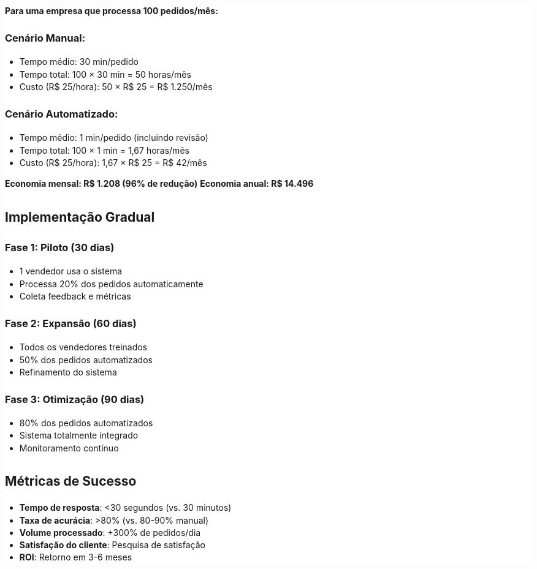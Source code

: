**Para uma empresa que processa 100 pedidos/mês:**

### Cenário Manual:
- Tempo médio: 30 min/pedido
- Tempo total: 100 × 30 min = 50 horas/mês
- Custo (R$ 25/hora): 50 × R$ 25 = R$ 1.250/mês

### Cenário Automatizado:
- Tempo médio: 1 min/pedido (incluindo revisão)
- Tempo total: 100 × 1 min = 1,67 horas/mês
- Custo (R$ 25/hora): 1,67 × R$ 25 = R$ 42/mês

**Economia mensal: R$ 1.208 (96% de redução)**
**Economia anual: R$ 14.496**

## Implementação Gradual

### Fase 1: Piloto (30 dias)
- 1 vendedor usa o sistema
- Processa 20% dos pedidos automaticamente
- Coleta feedback e métricas

### Fase 2: Expansão (60 dias)
- Todos os vendedores treinados
- 50% dos pedidos automatizados
- Refinamento do sistema

### Fase 3: Otimização (90 dias)
- 80% dos pedidos automatizados
- Sistema totalmente integrado
- Monitoramento contínuo

## Métricas de Sucesso

- **Tempo de resposta**: <30 segundos (vs. 30 minutos)
- **Taxa de acurácia**: >80% (vs. 80-90% manual)
- **Volume processado**: +300% de pedidos/dia
- **Satisfação do cliente**: Pesquisa de satisfação
- **ROI**: Retorno em 3-6 meses


